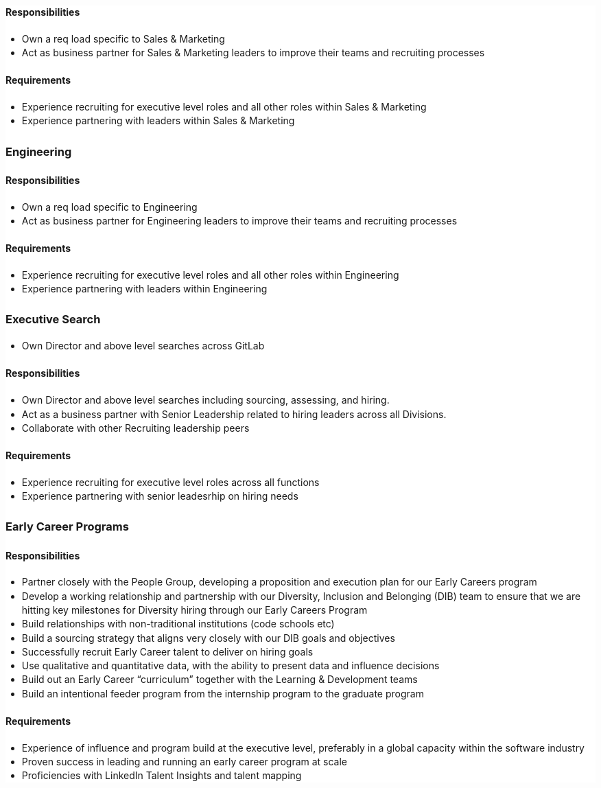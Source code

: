 #### Responsibilities

- Own a req load specific to Sales & Marketing
- Act as business partner for Sales & Marketing leaders to improve their teams and recruiting processes

#### Requirements

- Experience recruiting for executive level roles and all other roles within Sales & Marketing
- Experience partnering with leaders within Sales & Marketing

### Engineering

#### Responsibilities

- Own a req load specific to Engineering
- Act as business partner for Engineering leaders to improve their teams and recruiting processes

#### Requirements

- Experience recruiting for executive level roles and all other roles within Engineering
- Experience partnering with leaders within Engineering

### Executive Search

- Own Director and above level searches across GitLab

#### Responsibilities

- Own Director and above level searches including sourcing, assessing, and hiring.
- Act as a business partner with Senior Leadership related to hiring leaders across all Divisions. 
- Collaborate with other Recruiting leadership peers 

#### Requirements

- Experience recruiting for executive level roles across all functions
- Experience partnering with senior leadesrhip on hiring needs

### Early Career Programs 

#### Responsibilities
- Partner closely with the People Group, developing a proposition and execution plan for our Early Careers program
- Develop a working relationship and partnership with our Diversity, Inclusion and Belonging (DIB) team to ensure that we are hitting key milestones for Diversity hiring through our Early Careers Program
- Build relationships with non-traditional institutions (code schools etc)
- Build a sourcing strategy that aligns very closely with our DIB goals and objectives
- Successfully recruit Early Career talent to deliver on hiring goals
- Use qualitative and quantitative data, with the ability to present data and influence decisions
- Build out an Early Career “curriculum” together with the Learning & Development teams
- Build an intentional feeder program from the internship program to the graduate program
 
#### Requirements
- Experience of influence and program build at the executive level, preferably in a global capacity within the software industry 
- Proven success in leading and running an early career program at scale
- Proficiencies with LinkedIn Talent Insights and talent mapping
